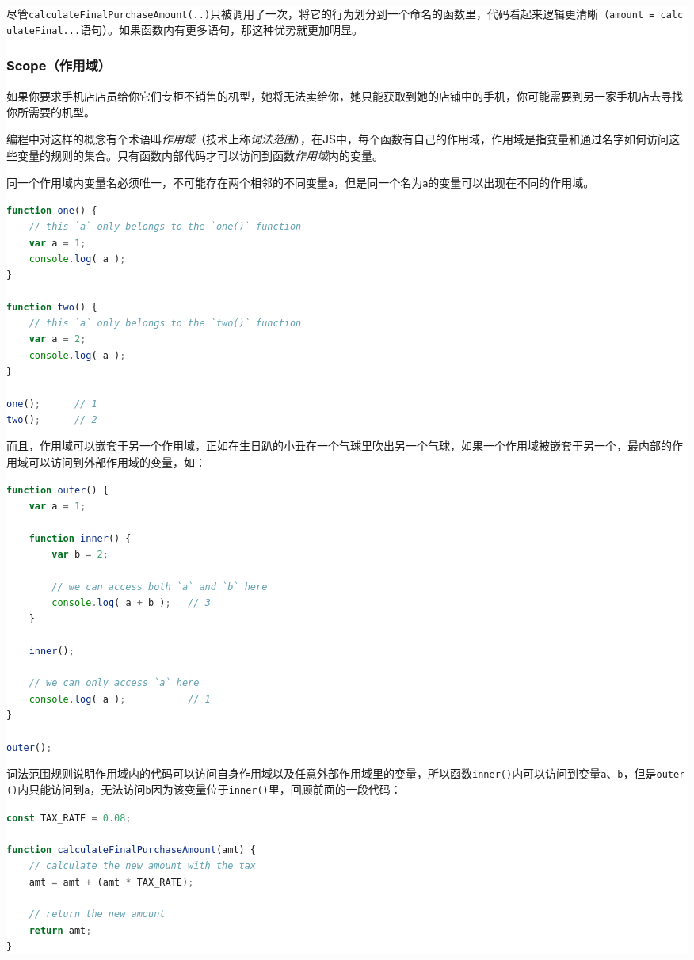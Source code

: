 尽管`calculateFinalPurchaseAmount(..)`只被调用了一次，将它的行为划分到一个命名的函数里，代码看起来逻辑更清晰（`amount = calculateFinal...`语句）。如果函数内有更多语句，那这种优势就更加明显。

### Scope（作用域）

如果你要求手机店店员给你它们专柜不销售的机型，她将无法卖给你，她只能获取到她的店铺中的手机，你可能需要到另一家手机店去寻找你所需要的机型。

编程中对这样的概念有个术语叫*作用域*（技术上称*词法范围*），在JS中，每个函数有自己的作用域，作用域是指变量和通过名字如何访问这些变量的规则的集合。只有函数内部代码才可以访问到函数*作用域*内的变量。

同一个作用域内变量名必须唯一，不可能存在两个相邻的不同变量`a`，但是同一个名为`a`的变量可以出现在不同的作用域。

```js
function one() {
	// this `a` only belongs to the `one()` function
	var a = 1;
	console.log( a );
}

function two() {
	// this `a` only belongs to the `two()` function
	var a = 2;
	console.log( a );
}

one();		// 1
two();		// 2
```

而且，作用域可以嵌套于另一个作用域，正如在生日趴的小丑在一个气球里吹出另一个气球，如果一个作用域被嵌套于另一个，最内部的作用域可以访问到外部作用域的变量，如：

```js
function outer() {
	var a = 1;

	function inner() {
		var b = 2;

		// we can access both `a` and `b` here
		console.log( a + b );	// 3
	}

	inner();

	// we can only access `a` here
	console.log( a );			// 1
}

outer();
```

词法范围规则说明作用域内的代码可以访问自身作用域以及任意外部作用域里的变量，所以函数`inner()`内可以访问到变量`a`、`b`，但是`outer()`内只能访问到`a`，无法访问`b`因为该变量位于`inner()`里，回顾前面的一段代码：

```js
const TAX_RATE = 0.08;

function calculateFinalPurchaseAmount(amt) {
	// calculate the new amount with the tax
	amt = amt + (amt * TAX_RATE);

	// return the new amount
	return amt;
}
```
